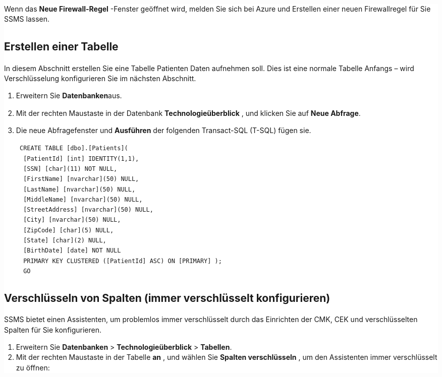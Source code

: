 Wenn das **Neue Firewall-Regel** -Fenster geöffnet wird, melden Sie sich bei Azure und Erstellen einer neuen Firewallregel für Sie SSMS lassen.


## <a name="create-a-table"></a>Erstellen einer Tabelle

In diesem Abschnitt erstellen Sie eine Tabelle Patienten Daten aufnehmen soll. Dies ist eine normale Tabelle Anfangs – wird Verschlüsselung konfigurieren Sie im nächsten Abschnitt.

1. Erweitern Sie **Datenbanken**aus.
1. Mit der rechten Maustaste in der Datenbank **Technologieüberblick** , und klicken Sie auf **Neue Abfrage**.
2. Die neue Abfragefenster und **Ausführen** der folgenden Transact-SQL (T-SQL) fügen sie.


        CREATE TABLE [dbo].[Patients](
         [PatientId] [int] IDENTITY(1,1),
         [SSN] [char](11) NOT NULL,
         [FirstName] [nvarchar](50) NULL,
         [LastName] [nvarchar](50) NULL,
         [MiddleName] [nvarchar](50) NULL,
         [StreetAddress] [nvarchar](50) NULL,
         [City] [nvarchar](50) NULL,
         [ZipCode] [char](5) NULL,
         [State] [char](2) NULL,
         [BirthDate] [date] NOT NULL
         PRIMARY KEY CLUSTERED ([PatientId] ASC) ON [PRIMARY] );
         GO


## <a name="encrypt-columns-configure-always-encrypted"></a>Verschlüsseln von Spalten (immer verschlüsselt konfigurieren)

SSMS bietet einen Assistenten, um problemlos immer verschlüsselt durch das Einrichten der CMK, CEK und verschlüsselten Spalten für Sie konfigurieren.

1. Erweitern Sie **Datenbanken** > **Technologieüberblick** > **Tabellen**.
2. Mit der rechten Maustaste in der Tabelle **an** , und wählen Sie **Spalten verschlüsseln** , um den Assistenten immer verschlüsselt zu öffnen:
